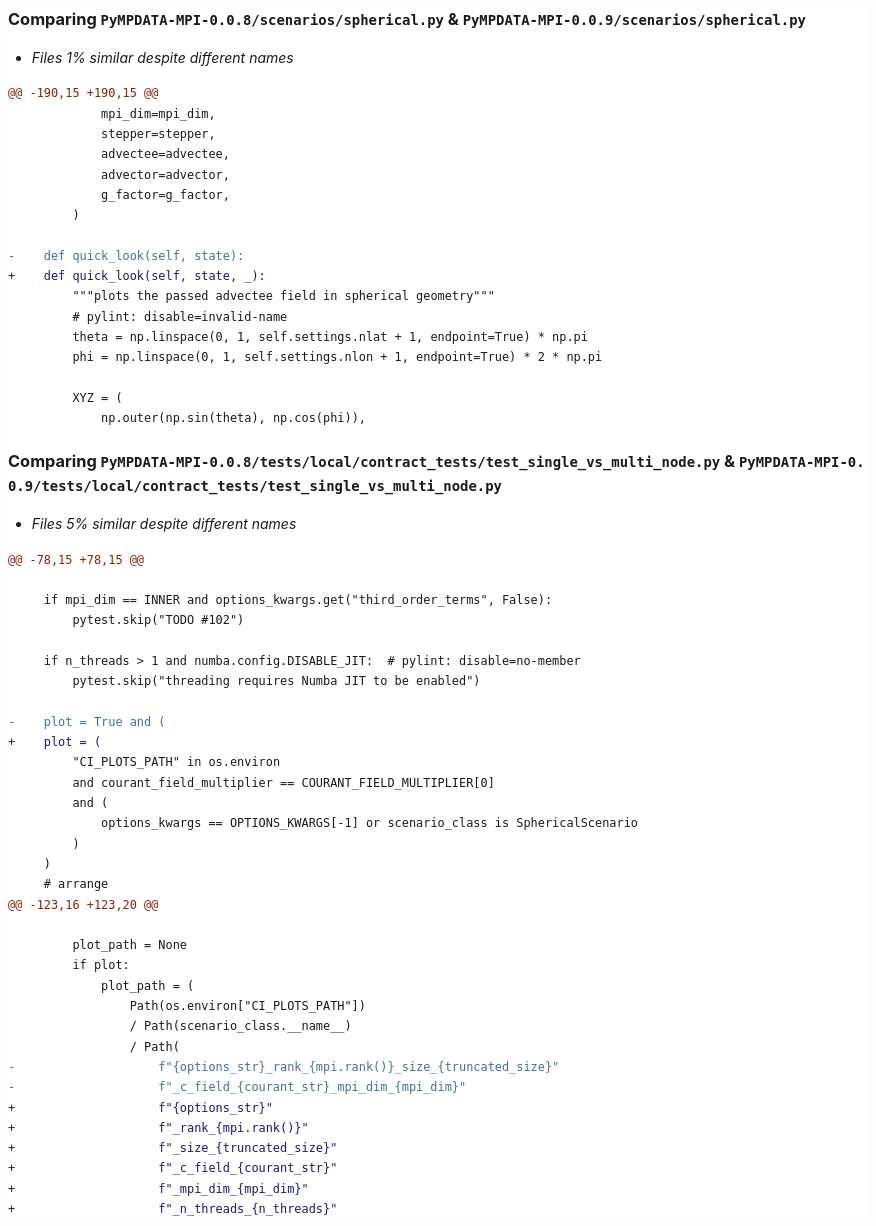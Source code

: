 ### Comparing `PyMPDATA-MPI-0.0.8/scenarios/spherical.py` & `PyMPDATA-MPI-0.0.9/scenarios/spherical.py`

 * *Files 1% similar despite different names*

```diff
@@ -190,15 +190,15 @@
             mpi_dim=mpi_dim,
             stepper=stepper,
             advectee=advectee,
             advector=advector,
             g_factor=g_factor,
         )
 
-    def quick_look(self, state):
+    def quick_look(self, state, _):
         """plots the passed advectee field in spherical geometry"""
         # pylint: disable=invalid-name
         theta = np.linspace(0, 1, self.settings.nlat + 1, endpoint=True) * np.pi
         phi = np.linspace(0, 1, self.settings.nlon + 1, endpoint=True) * 2 * np.pi
 
         XYZ = (
             np.outer(np.sin(theta), np.cos(phi)),
```

### Comparing `PyMPDATA-MPI-0.0.8/tests/local/contract_tests/test_single_vs_multi_node.py` & `PyMPDATA-MPI-0.0.9/tests/local/contract_tests/test_single_vs_multi_node.py`

 * *Files 5% similar despite different names*

```diff
@@ -78,15 +78,15 @@
 
     if mpi_dim == INNER and options_kwargs.get("third_order_terms", False):
         pytest.skip("TODO #102")
 
     if n_threads > 1 and numba.config.DISABLE_JIT:  # pylint: disable=no-member
         pytest.skip("threading requires Numba JIT to be enabled")
 
-    plot = True and (
+    plot = (
         "CI_PLOTS_PATH" in os.environ
         and courant_field_multiplier == COURANT_FIELD_MULTIPLIER[0]
         and (
             options_kwargs == OPTIONS_KWARGS[-1] or scenario_class is SphericalScenario
         )
     )
     # arrange
@@ -123,16 +123,20 @@
 
         plot_path = None
         if plot:
             plot_path = (
                 Path(os.environ["CI_PLOTS_PATH"])
                 / Path(scenario_class.__name__)
                 / Path(
-                    f"{options_str}_rank_{mpi.rank()}_size_{truncated_size}"
-                    f"_c_field_{courant_str}_mpi_dim_{mpi_dim}"
+                    f"{options_str}"
+                    f"_rank_{mpi.rank()}"
+                    f"_size_{truncated_size}"
+                    f"_c_field_{courant_str}"
+                    f"_mpi_dim_{mpi_dim}"
+                    f"_n_threads_{n_threads}"
```